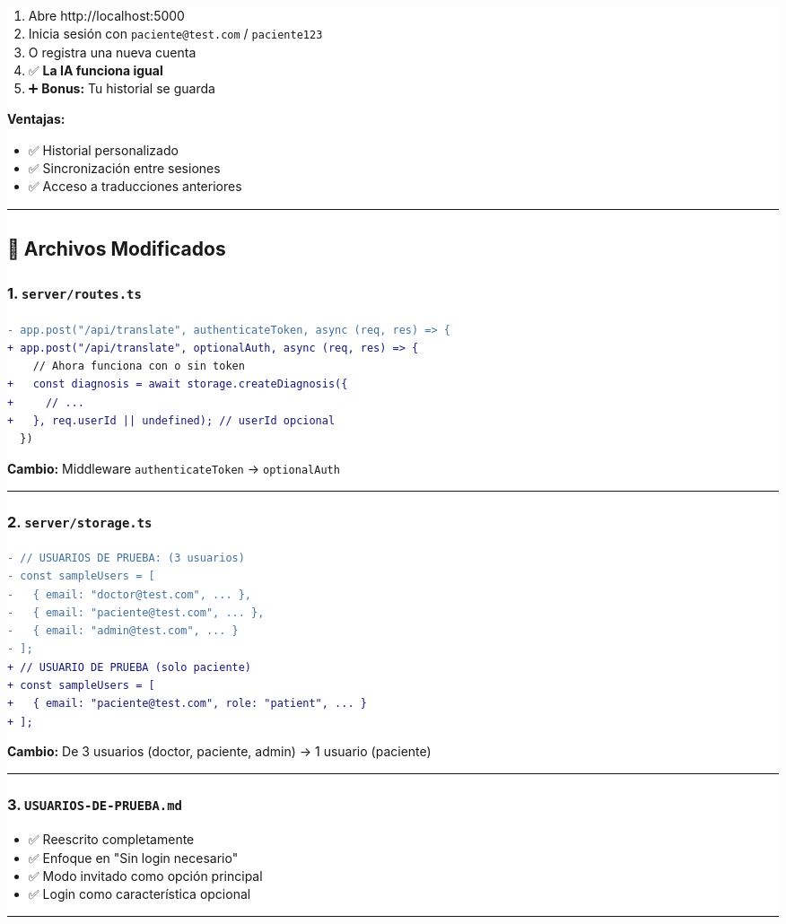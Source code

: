 1. Abre http://localhost:5000
2. Inicia sesión con `paciente@test.com` / `paciente123`
3. O registra una nueva cuenta
4. ✅ **La IA funciona igual**
5. ➕ **Bonus:** Tu historial se guarda

**Ventajas:**
- ✅ Historial personalizado
- ✅ Sincronización entre sesiones
- ✅ Acceso a traducciones anteriores

---

## 📝 Archivos Modificados

### **1. `server/routes.ts`**
```diff
- app.post("/api/translate", authenticateToken, async (req, res) => {
+ app.post("/api/translate", optionalAuth, async (req, res) => {
    // Ahora funciona con o sin token
+   const diagnosis = await storage.createDiagnosis({
+     // ...
+   }, req.userId || undefined); // userId opcional
  })
```

**Cambio:** Middleware `authenticateToken` → `optionalAuth`

---

### **2. `server/storage.ts`**
```diff
- // USUARIOS DE PRUEBA: (3 usuarios)
- const sampleUsers = [
-   { email: "doctor@test.com", ... },
-   { email: "paciente@test.com", ... },
-   { email: "admin@test.com", ... }
- ];
+ // USUARIO DE PRUEBA (solo paciente)
+ const sampleUsers = [
+   { email: "paciente@test.com", role: "patient", ... }
+ ];
```

**Cambio:** De 3 usuarios (doctor, paciente, admin) → 1 usuario (paciente)

---

### **3. `USUARIOS-DE-PRUEBA.md`**
- ✅ Reescrito completamente
- ✅ Enfoque en "Sin login necesario"
- ✅ Modo invitado como opción principal
- ✅ Login como característica opcional

---